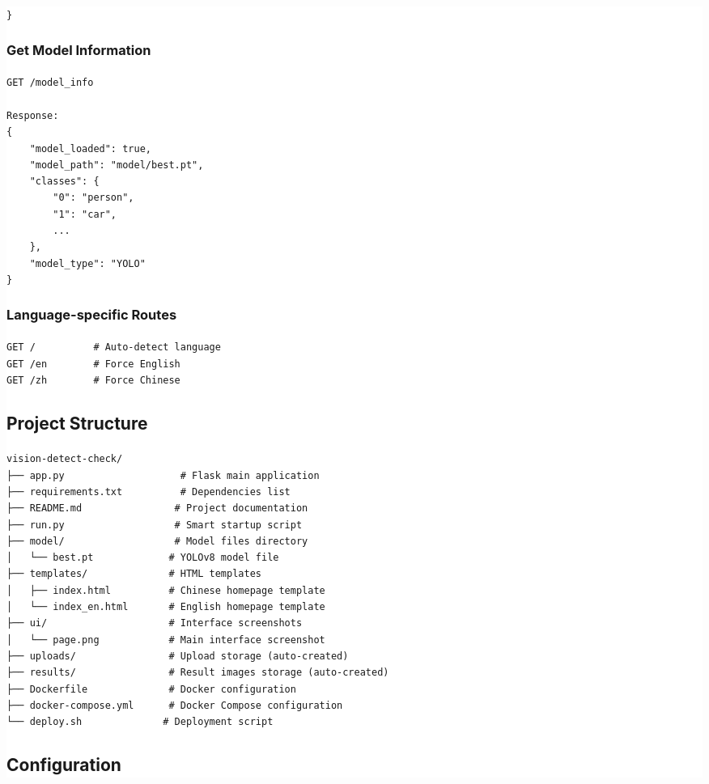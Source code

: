 ```
}
```

### Get Model Information
```
GET /model_info

Response:
{
    "model_loaded": true,
    "model_path": "model/best.pt",
    "classes": {
        "0": "person",
        "1": "car",
        ...
    },
    "model_type": "YOLO"
}
```

### Language-specific Routes
```
GET /          # Auto-detect language
GET /en        # Force English
GET /zh        # Force Chinese
```

## Project Structure

```
vision-detect-check/
├── app.py                    # Flask main application
├── requirements.txt          # Dependencies list
├── README.md                # Project documentation
├── run.py                   # Smart startup script
├── model/                   # Model files directory
│   └── best.pt             # YOLOv8 model file
├── templates/              # HTML templates
│   ├── index.html          # Chinese homepage template
│   └── index_en.html       # English homepage template
├── ui/                     # Interface screenshots
│   └── page.png            # Main interface screenshot
├── uploads/                # Upload storage (auto-created)
├── results/                # Result images storage (auto-created)
├── Dockerfile              # Docker configuration
├── docker-compose.yml      # Docker Compose configuration
└── deploy.sh              # Deployment script
```

## Configuration
